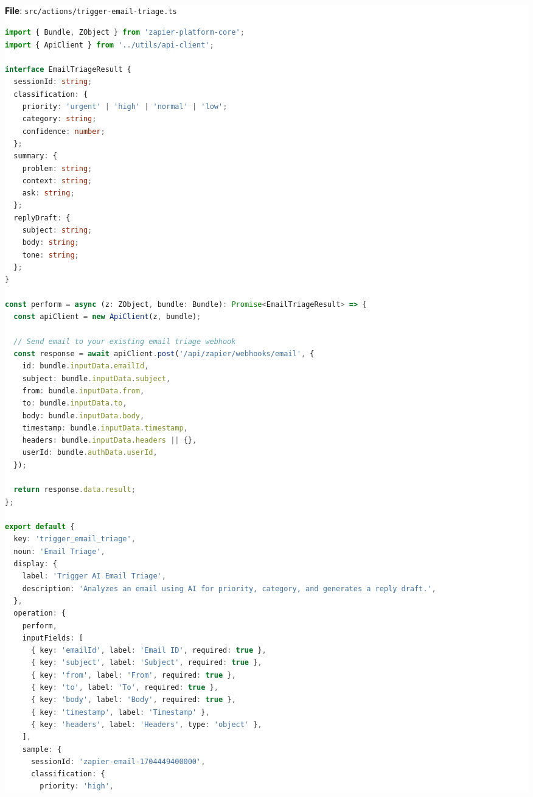 **File**: `src/actions/trigger-email-triage.ts`
```typescript
import { Bundle, ZObject } from 'zapier-platform-core';
import { ApiClient } from '../utils/api-client';

interface EmailTriageResult {
  sessionId: string;
  classification: {
    priority: 'urgent' | 'high' | 'normal' | 'low';
    category: string;
    confidence: number;
  };
  summary: {
    problem: string;
    context: string;
    ask: string;
  };
  replyDraft: {
    subject: string;
    body: string;
    tone: string;
  };
}

const perform = async (z: ZObject, bundle: Bundle): Promise<EmailTriageResult> => {
  const apiClient = new ApiClient(z, bundle);
  
  // Send email to your existing email triage webhook
  const response = await apiClient.post('/api/zapier/webhooks/email', {
    id: bundle.inputData.emailId,
    subject: bundle.inputData.subject,
    from: bundle.inputData.from,
    to: bundle.inputData.to,
    body: bundle.inputData.body,
    timestamp: bundle.inputData.timestamp,
    headers: bundle.inputData.headers || {},
    userId: bundle.authData.userId,
  });
  
  return response.data.result;
};

export default {
  key: 'trigger_email_triage',
  noun: 'Email Triage',
  display: {
    label: 'Trigger AI Email Triage',
    description: 'Analyzes an email using AI for priority, category, and generates a reply draft.',
  },
  operation: {
    perform,
    inputFields: [
      { key: 'emailId', label: 'Email ID', required: true },
      { key: 'subject', label: 'Subject', required: true },
      { key: 'from', label: 'From', required: true },
      { key: 'to', label: 'To', required: true },
      { key: 'body', label: 'Body', required: true },
      { key: 'timestamp', label: 'Timestamp' },
      { key: 'headers', label: 'Headers', type: 'object' },
    ],
    sample: {
      sessionId: 'zapier-email-1704449400000',
      classification: {
        priority: 'high',
```